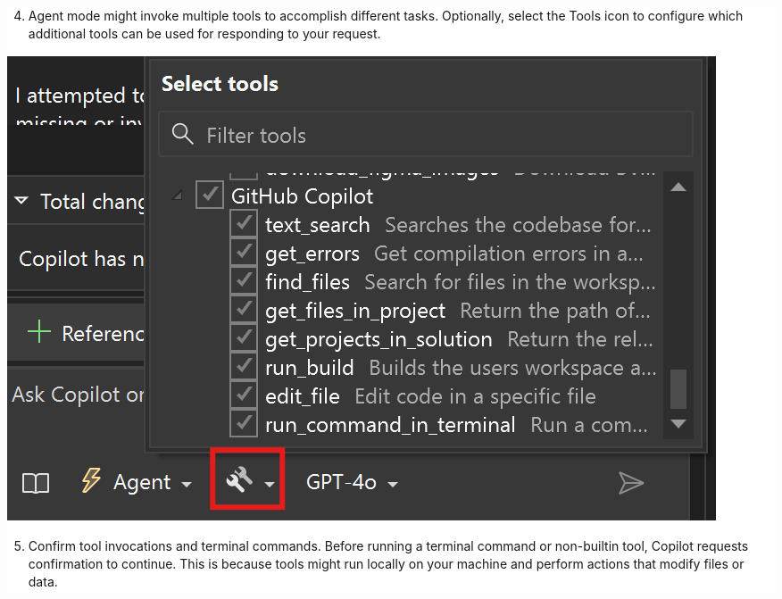 

4. Agent mode might invoke multiple tools to accomplish different tasks. Optionally, select the Tools icon to configure which additional tools can be used for responding to your request.

![Copilot Agent Tool Selector](./media/vs-2022/copilot-agent/copilotagent-tools.png)

5. Confirm tool invocations and terminal commands. Before running a terminal command or non-builtin tool, Copilot requests confirmation to continue. This is because tools might run locally on your machine and perform actions that modify files or data.
